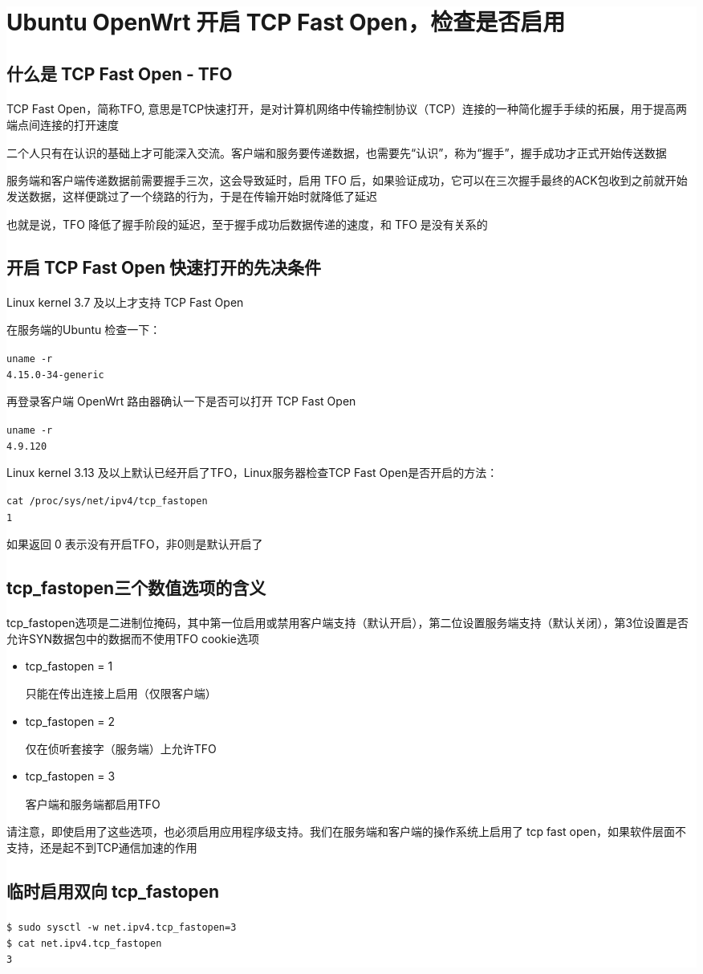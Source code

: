 Ubuntu OpenWrt 开启 TCP Fast Open，检查是否启用
=================================

什么是 TCP Fast Open - TFO
-------------------

TCP Fast Open，简称TFO, 意思是TCP快速打开，是对计算机网络中传输控制协议（TCP）连接的一种简化握手手续的拓展，用于提高两端点间连接的打开速度

二个人只有在认识的基础上才可能深入交流。客户端和服务要传递数据，也需要先“认识”，称为“握手”，握手成功才正式开始传送数据

服务端和客户端传递数据前需要握手三次，这会导致延时，启用 TFO 后，如果验证成功，它可以在三次握手最终的ACK包收到之前就开始发送数据，这样便跳过了一个绕路的行为，于是在传输开始时就降低了延迟

也就是说，TFO 降低了握手阶段的延迟，至于握手成功后数据传递的速度，和 TFO 是没有关系的

开启 TCP Fast Open 快速打开的先决条件
-----------------

Linux kernel 3.7 及以上才支持 TCP Fast Open

在服务端的Ubuntu 检查一下：

    uname -r
    4.15.0-34-generic

再登录客户端 OpenWrt 路由器确认一下是否可以打开 TCP Fast Open

    uname -r
    4.9.120

Linux kernel 3.13 及以上默认已经开启了TFO，Linux服务器检查TCP Fast Open是否开启的方法：

    cat /proc/sys/net/ipv4/tcp_fastopen
    1

如果返回 0 表示没有开启TFO，非0则是默认开启了

tcp_fastopen三个数值选项的含义
----------------------

tcp_fastopen选项是二进制位掩码，其中第一位启用或禁用客户端支持（默认开启），第二位设置服务端支持（默认关闭），第3位设置是否允许SYN数据包中的数据而不使用TFO cookie选项

- tcp_fastopen = 1

    只能在传出连接上启用（仅限客户端）

- tcp_fastopen = 2

    仅在侦听套接字（服务端）上允许TFO

- tcp_fastopen = 3

    客户端和服务端都启用TFO

请注意，即使启用了这些选项，也必须启用应用程序级支持。我们在服务端和客户端的操作系统上启用了  tcp fast open，如果软件层面不支持，还是起不到TCP通信加速的作用

临时启用双向 tcp_fastopen
------------------------

    $ sudo sysctl -w net.ipv4.tcp_fastopen=3
    $ cat net.ipv4.tcp_fastopen
    3
